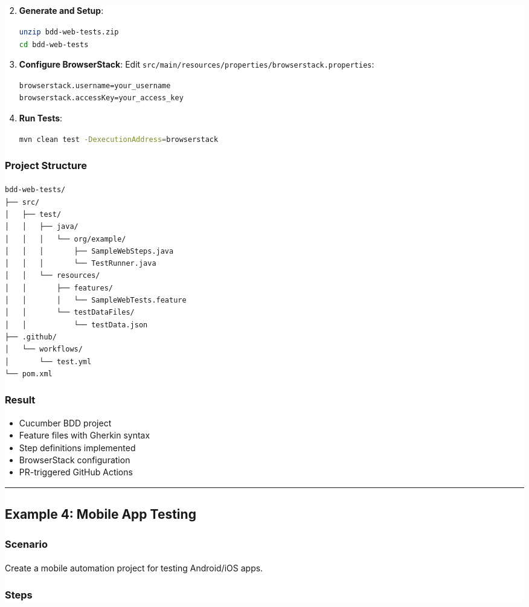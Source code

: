 2. **Generate and Setup**:
   ```bash
   unzip bdd-web-tests.zip
   cd bdd-web-tests
   ```

3. **Configure BrowserStack**:
   Edit `src/main/resources/properties/browserstack.properties`:
   ```properties
   browserstack.username=your_username
   browserstack.accessKey=your_access_key
   ```

4. **Run Tests**:
   ```bash
   mvn clean test -DexecutionAddress=browserstack
   ```

### Project Structure
```
bdd-web-tests/
├── src/
│   ├── test/
│   │   ├── java/
│   │   │   └── org/example/
│   │   │       ├── SampleWebSteps.java
│   │   │       └── TestRunner.java
│   │   └── resources/
│   │       ├── features/
│   │       │   └── SampleWebTests.feature
│   │       └── testDataFiles/
│   │           └── testData.json
├── .github/
│   └── workflows/
│       └── test.yml
└── pom.xml
```

### Result
- Cucumber BDD project
- Feature files with Gherkin syntax
- Step definitions implemented
- BrowserStack configuration
- PR-triggered GitHub Actions

---

## Example 4: Mobile App Testing

### Scenario
Create a mobile automation project for testing Android/iOS apps.

### Steps
